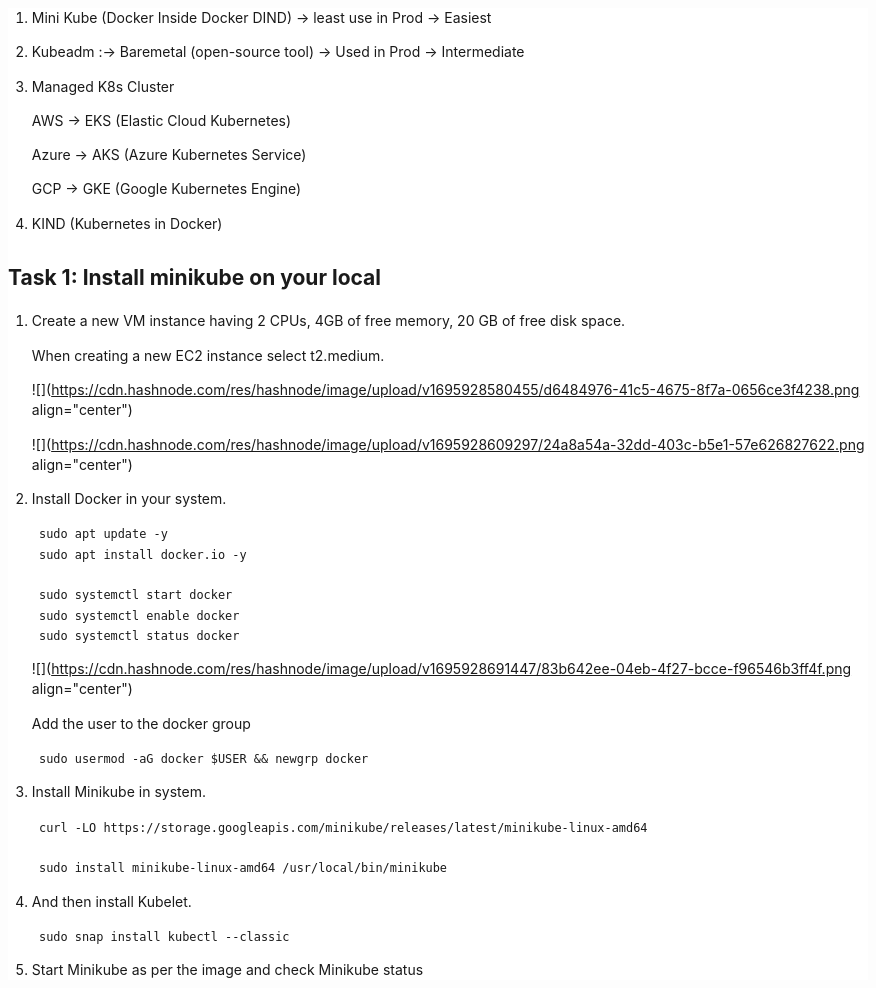 1. Mini Kube (Docker Inside Docker DIND) → least use in Prod → Easiest
    
2. Kubeadm :→ Baremetal (open-source tool) → Used in Prod → Intermediate
    
3. Managed K8s Cluster
    
    AWS → EKS (Elastic Cloud Kubernetes)
    
    Azure → AKS (Azure Kubernetes Service)
    
    GCP → GKE (Google Kubernetes Engine)
    
4. KIND (Kubernetes in Docker)
    

## **Task 1: Install minikube on your local**

1. Create a new VM instance having 2 CPUs, 4GB of free memory, 20 GB of free disk space.
    
    When creating a new EC2 instance select t2.medium.
    
    ![](https://cdn.hashnode.com/res/hashnode/image/upload/v1695928580455/d6484976-41c5-4675-8f7a-0656ce3f4238.png align="center")
    
    ![](https://cdn.hashnode.com/res/hashnode/image/upload/v1695928609297/24a8a54a-32dd-403c-b5e1-57e626827622.png align="center")
    
2. Install Docker in your system.
    
    ```plaintext
     sudo apt update -y
     sudo apt install docker.io -y
    
     sudo systemctl start docker
     sudo systemctl enable docker
     sudo systemctl status docker
    ```
    
    ![](https://cdn.hashnode.com/res/hashnode/image/upload/v1695928691447/83b642ee-04eb-4f27-bcce-f96546b3ff4f.png align="center")
    
    Add the user to the docker group
    
    ```plaintext
     sudo usermod -aG docker $USER && newgrp docker
    ```
    
3. Install Minikube in system.
    
    ```plaintext
     curl -LO https://storage.googleapis.com/minikube/releases/latest/minikube-linux-amd64
    
     sudo install minikube-linux-amd64 /usr/local/bin/minikube
    ```
    
4. And then install Kubelet.
    
    ```plaintext
     sudo snap install kubectl --classic
    ```
    
5. Start Minikube as per the image and check Minikube status
    